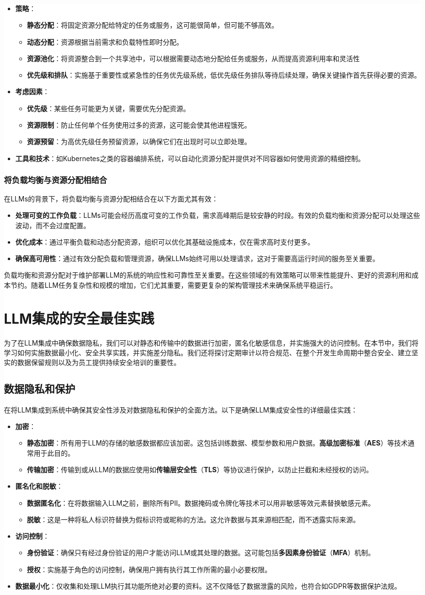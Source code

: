 +   **策略**：

    +   **静态分配**：将固定资源分配给特定的任务或服务，这可能很简单，但可能不够高效。

    +   **动态分配**：资源根据当前需求和负载特性即时分配。

    +   **资源池化**：将资源整合到一个共享池中，可以根据需要动态地分配给任务或服务，从而提高资源利用率和灵活性

    +   **优先级和排队**：实施基于重要性或紧急性的任务优先级系统，低优先级任务排队等待后续处理，确保关键操作首先获得必要的资源。

+   **考虑因素**：

    +   **优先级**：某些任务可能更为关键，需要优先分配资源。

    +   **资源限制**：防止任何单个任务使用过多的资源，这可能会使其他进程饿死。

    +   **资源预留**：为高优先级任务预留资源，以确保它们在出现时可以立即处理。

+   **工具和技术**：如Kubernetes之类的容器编排系统，可以自动化资源分配并提供对不同容器如何使用资源的精细控制。

### 将负载均衡与资源分配相结合

在LLMs的背景下，将负载均衡与资源分配相结合在以下方面尤其有效：

+   **处理可变的工作负载**：LLMs可能会经历高度可变的工作负载，需求高峰期后是较安静的时段。有效的负载均衡和资源分配可以处理这些波动，而不会过度配置。

+   **优化成本**：通过平衡负载和动态分配资源，组织可以优化其基础设施成本，仅在需求高时支付更多。

+   **确保高可用性**：通过有效分配负载和管理资源，确保LLMs始终可用以处理请求，这对于需要高运行时间的服务至关重要。

负载均衡和资源分配对于维护部署LLM的系统的响应性和可靠性至关重要。在这些领域的有效策略可以带来性能提升、更好的资源利用和成本节约。随着LLM任务复杂性和规模的增加，它们尤其重要，需要更复杂的架构管理技术来确保系统平稳运行。

# LLM集成的安全最佳实践

为了在LLM集成中确保数据隐私，我们可以对静态和传输中的数据进行加密，匿名化敏感信息，并实施强大的访问控制。在本节中，我们将学习如何实施数据最小化、安全共享实践，并实施差分隐私。我们还将探讨定期审计以符合规范、在整个开发生命周期中整合安全、建立坚实的数据保留规则以及为员工提供持续安全培训的重要性。

## 数据隐私和保护

在将LLM集成到系统中确保其安全性涉及对数据隐私和保护的全面方法。以下是确保LLM集成安全性的详细最佳实践：

+   **加密**：

    +   **静态加密**：所有用于LLM的存储的敏感数据都应该加密。这包括训练数据、模型参数和用户数据。**高级加密标准**（**AES**）等技术通常用于此目的。

    +   **传输加密**：传输到或从LLM的数据应使用如**传输层安全性**（**TLS**）等协议进行保护，以防止拦截和未经授权的访问。

+   **匿名化和脱敏**：

    +   **数据匿名化**：在将数据输入LLM之前，删除所有PII。数据掩码或令牌化等技术可以用非敏感等效元素替换敏感元素。

    +   **脱敏**：这是一种将私人标识符替换为假标识符或昵称的方法。这允许数据与其来源相匹配，而不透露实际来源。

+   **访问控制**：

    +   **身份验证**：确保只有经过身份验证的用户才能访问LLM或其处理的数据。这可能包括**多因素身份验证**（**MFA**）机制。

    +   **授权**：实施基于角色的访问控制，确保用户拥有执行其工作所需的最小必要权限。

+   **数据最小化**：仅收集和处理LLM执行其功能所绝对必要的资料。这不仅降低了数据泄露的风险，也符合如GDPR等数据保护法规。
